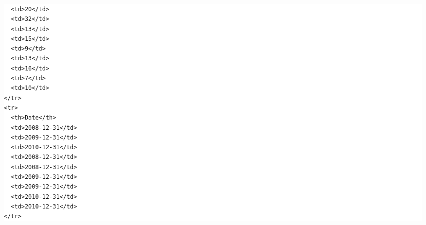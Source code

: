       <td>20</td>
      <td>32</td>
      <td>13</td>
      <td>15</td>
      <td>9</td>
      <td>13</td>
      <td>16</td>
      <td>7</td>
      <td>10</td>
    </tr>
    <tr>
      <th>Date</th>
      <td>2008-12-31</td>
      <td>2009-12-31</td>
      <td>2010-12-31</td>
      <td>2008-12-31</td>
      <td>2008-12-31</td>
      <td>2009-12-31</td>
      <td>2009-12-31</td>
      <td>2010-12-31</td>
      <td>2010-12-31</td>
    </tr>
  </tbody>
</table>
</div>


